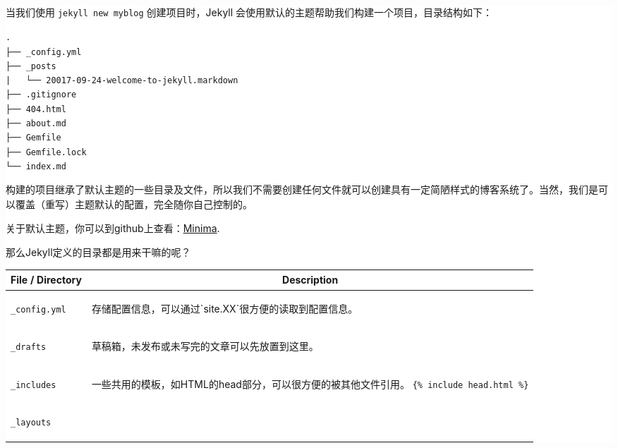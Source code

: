 当我们使用 `jekyll new myblog` 创建项目时，Jekyll 会使用默认的主题帮助我们构建一个项目，目录结构如下：

```
.
├── _config.yml
├── _posts
|   └── 20017-09-24-welcome-to-jekyll.markdown
├── .gitignore
├── 404.html
├── about.md
├── Gemfile
├── Gemfile.lock
└── index.md
```

构建的项目继承了默认主题的一些目录及文件，所以我们不需要创建任何文件就可以创建具有一定简陋样式的博客系统了。当然，我们是可以覆盖（重写）主题默认的配置，完全随你自己控制的。

关于默认主题，你可以到github上查看：[Minima][minima].

那么Jekyll定义的目录都是用来干嘛的呢？

<table>
<thead>
<tr>
<th>File / Directory</th>
<th>Description</th>
</tr>
</thead>
<tbody>
<tr>
<td>
<p><code>_config.yml</code></p>
</td>
<td>
<p>
存储配置信息，可以通过`site.XX`很方便的读取到配置信息。
</p>
</td>
</tr>
<tr>
<td>
<p><code>_drafts</code></p>
</td>
<td>
<p>
草稿箱，未发布或未写完的文章可以先放置到这里。
</p>
</td>
</tr>
<tr>
<td>
<p><code>_includes</code></p>
</td>
<td>
<p>
一些共用的模板，如HTML的head部分，可以很方便的被其他文件引用。
<code>{% include head.html %}</code>
</p>
</td>
</tr>
<tr>
<td>
<p><code>_layouts</code></p>
</td>
<td>
<p>

[jekyll-docs]: http://jekyllrb.com/docs/home
[jekyll-gh]:   https://github.com/jekyll/jekyll
[minima]:	   https://github.com/jekyll/minima
[configuration]: https://jekyllrb.com/docs/configuration
[variables]:	http://jekyllrb.com/docs/variables